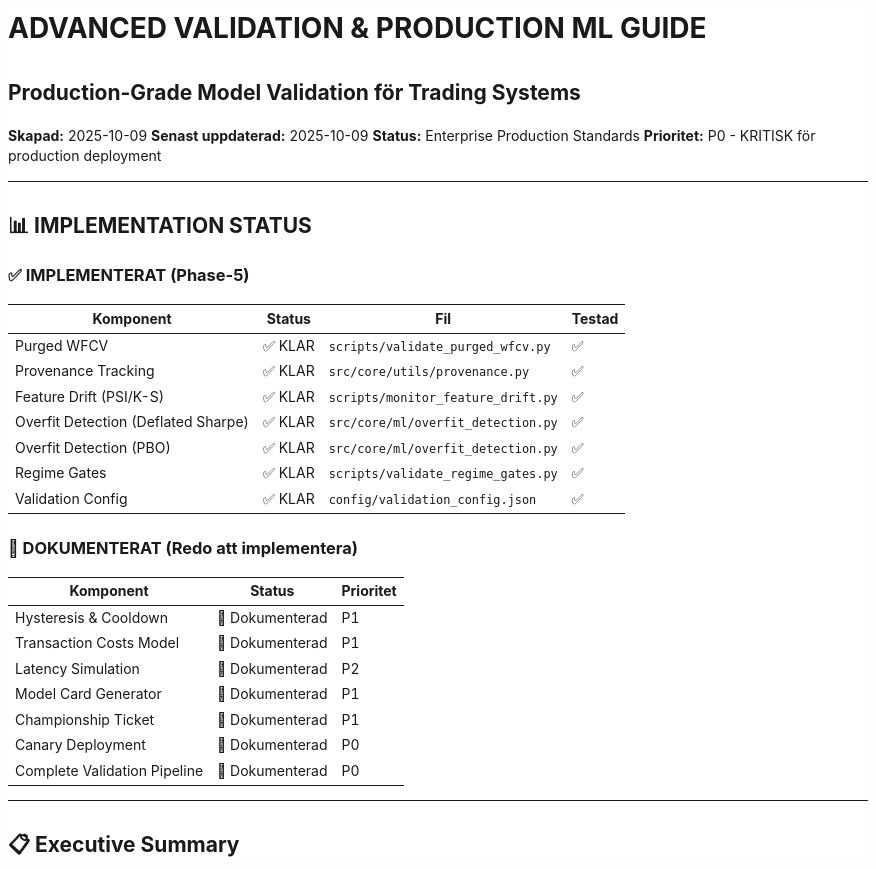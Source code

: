 # ADVANCED VALIDATION & PRODUCTION ML GUIDE
## Production-Grade Model Validation för Trading Systems

**Skapad:** 2025-10-09
**Senast uppdaterad:** 2025-10-09
**Status:** Enterprise Production Standards
**Prioritet:** P0 - KRITISK för production deployment

---

## 📊 IMPLEMENTATION STATUS

### ✅ IMPLEMENTERAT (Phase-5)

| Komponent | Status | Fil | Testad |
|-----------|--------|-----|--------|
| Purged WFCV | ✅ KLAR | `scripts/validate_purged_wfcv.py` | ✅ |
| Provenance Tracking | ✅ KLAR | `src/core/utils/provenance.py` | ✅ |
| Feature Drift (PSI/K-S) | ✅ KLAR | `scripts/monitor_feature_drift.py` | ✅ |
| Overfit Detection (Deflated Sharpe) | ✅ KLAR | `src/core/ml/overfit_detection.py` | ✅ |
| Overfit Detection (PBO) | ✅ KLAR | `src/core/ml/overfit_detection.py` | ✅ |
| Regime Gates | ✅ KLAR | `scripts/validate_regime_gates.py` | ✅ |
| Validation Config | ✅ KLAR | `config/validation_config.json` | ✅ |

### 📝 DOKUMENTERAT (Redo att implementera)

| Komponent | Status | Prioritet |
|-----------|--------|-----------|
| Hysteresis & Cooldown | 📝 Dokumenterad | P1 |
| Transaction Costs Model | 📝 Dokumenterad | P1 |
| Latency Simulation | 📝 Dokumenterad | P2 |
| Model Card Generator | 📝 Dokumenterad | P1 |
| Championship Ticket | 📝 Dokumenterad | P1 |
| Canary Deployment | 📝 Dokumenterad | P0 |
| Complete Validation Pipeline | 📝 Dokumenterad | P0 |

---

## 📋 Executive Summary
